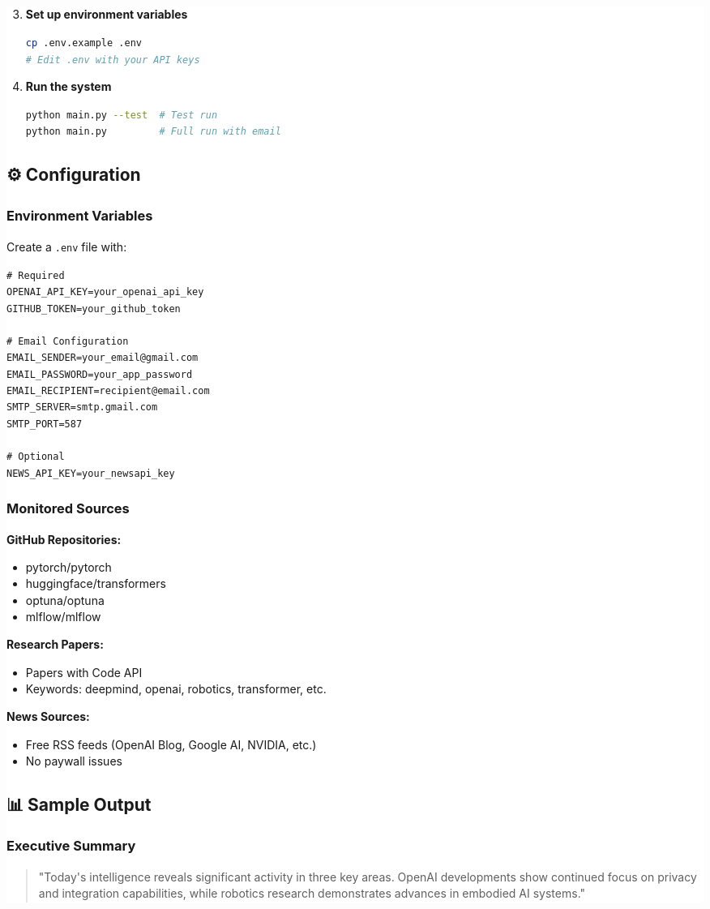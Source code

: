 3. **Set up environment variables**
   ```bash
   cp .env.example .env
   # Edit .env with your API keys
   ```

4. **Run the system**
   ```bash
   python main.py --test  # Test run
   python main.py         # Full run with email
   ```

## ⚙️ Configuration

### Environment Variables

Create a `.env` file with:

```env
# Required
OPENAI_API_KEY=your_openai_api_key
GITHUB_TOKEN=your_github_token

# Email Configuration
EMAIL_SENDER=your_email@gmail.com
EMAIL_PASSWORD=your_app_password
EMAIL_RECIPIENT=recipient@email.com
SMTP_SERVER=smtp.gmail.com
SMTP_PORT=587

# Optional
NEWS_API_KEY=your_newsapi_key
```

### Monitored Sources

**GitHub Repositories:**
- pytorch/pytorch
- huggingface/transformers
- optuna/optuna
- mlflow/mlflow

**Research Papers:**
- Papers with Code API
- Keywords: deepmind, openai, robotics, transformer, etc.

**News Sources:**
- Free RSS feeds (OpenAI Blog, Google AI, NVIDIA, etc.)
- No paywall issues

## 📊 Sample Output

### Executive Summary
> "Today's intelligence reveals significant activity in three key areas. OpenAI developments show continued focus on privacy and integration capabilities, while robotics research demonstrates advances in embodied AI systems."
